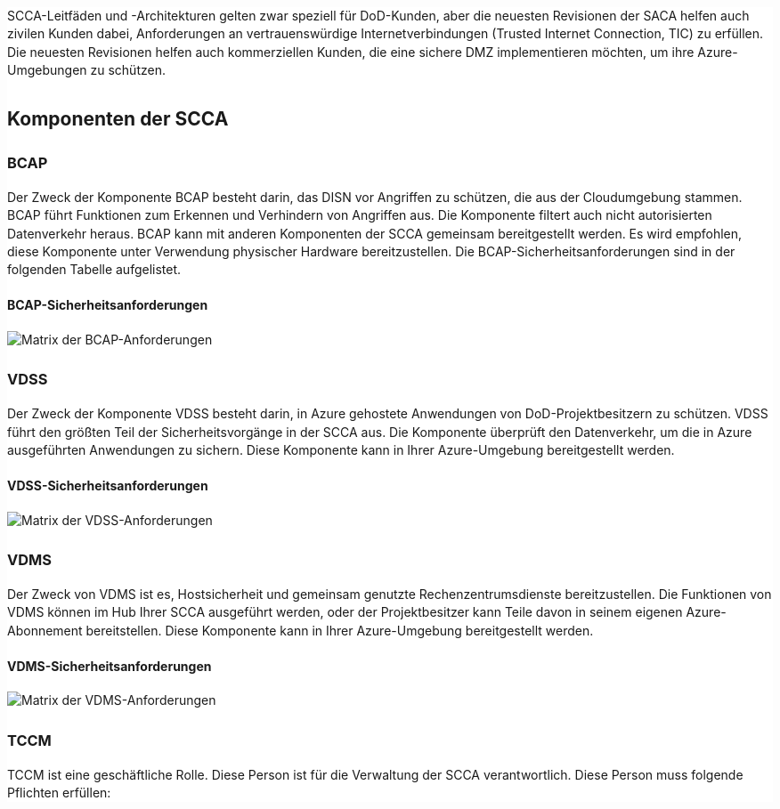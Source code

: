 SCCA-Leitfäden und -Architekturen gelten zwar speziell für DoD-Kunden, aber die neuesten Revisionen der SACA helfen auch zivilen Kunden dabei, Anforderungen an vertrauenswürdige Internetverbindungen (Trusted Internet Connection, TIC) zu erfüllen. Die neuesten Revisionen helfen auch kommerziellen Kunden, die eine sichere DMZ implementieren möchten, um ihre Azure-Umgebungen zu schützen.


## <a name="secure-cloud-computing-architecture-components"></a>Komponenten der SCCA

### <a name="bcap"></a>BCAP

Der Zweck der Komponente BCAP besteht darin, das DISN vor Angriffen zu schützen, die aus der Cloudumgebung stammen. BCAP führt Funktionen zum Erkennen und Verhindern von Angriffen aus. Die Komponente filtert auch nicht autorisierten Datenverkehr heraus. BCAP kann mit anderen Komponenten der SCCA gemeinsam bereitgestellt werden. Es wird empfohlen, diese Komponente unter Verwendung physischer Hardware bereitzustellen. Die BCAP-Sicherheitsanforderungen sind in der folgenden Tabelle aufgelistet.

#### <a name="bcap-security-requirements"></a>BCAP-Sicherheitsanforderungen

![Matrix der BCAP-Anforderungen](media/bcapreqs.png)


### <a name="vdss"></a>VDSS

Der Zweck der Komponente VDSS besteht darin, in Azure gehostete Anwendungen von DoD-Projektbesitzern zu schützen. VDSS führt den größten Teil der Sicherheitsvorgänge in der SCCA aus. Die Komponente überprüft den Datenverkehr, um die in Azure ausgeführten Anwendungen zu sichern. Diese Komponente kann in Ihrer Azure-Umgebung bereitgestellt werden.

#### <a name="vdss-security-requirements"></a>VDSS-Sicherheitsanforderungen

![Matrix der VDSS-Anforderungen](media/vdssreqs.png)

### <a name="vdms"></a>VDMS

Der Zweck von VDMS ist es, Hostsicherheit und gemeinsam genutzte Rechenzentrumsdienste bereitzustellen. Die Funktionen von VDMS können im Hub Ihrer SCCA ausgeführt werden, oder der Projektbesitzer kann Teile davon in seinem eigenen Azure-Abonnement bereitstellen. Diese Komponente kann in Ihrer Azure-Umgebung bereitgestellt werden.

#### <a name="vdms-security-requirements"></a>VDMS-Sicherheitsanforderungen

![Matrix der VDMS-Anforderungen](media/vdmsreqs.png)


### <a name="tccm"></a>TCCM

TCCM ist eine geschäftliche Rolle. Diese Person ist für die Verwaltung der SCCA verantwortlich. Diese Person muss folgende Pflichten erfüllen: 
